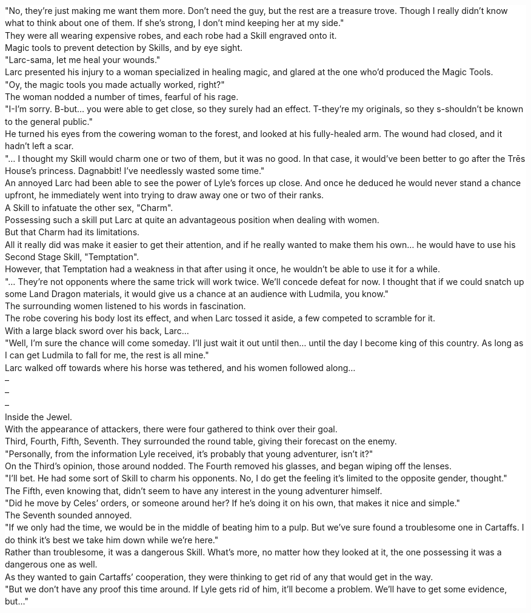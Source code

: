 "No, they’re just making me want them more. Don’t need the guy, but the rest are a treasure trove. Though I really didn’t know what to think about one of them. If she’s strong, I don’t mind keeping her at my side."<br/>
They were all wearing expensive robes, and each robe had a Skill engraved onto it.<br/>
Magic tools to prevent detection by Skills, and by eye sight.<br/>
"Larc-sama, let me heal your wounds."<br/>
Larc presented his injury to a woman specialized in healing magic, and glared at the one who’d produced the Magic Tools.<br/>
"Oy, the magic tools you made actually worked, right?"<br/>
The woman nodded a number of times, fearful of his rage.<br/>
"I-I’m sorry. B-but… you were able to get close, so they surely had an effect. T-they’re my originals, so they s-shouldn’t be known to the general public."<br/>
He turned his eyes from the cowering woman to the forest, and looked at his fully-healed arm. The wound had closed, and it hadn’t left a scar.<br/>
"… I thought my Skill would charm one or two of them, but it was no good. In that case, it would’ve been better to go after the Trēs House’s princess. Dagnabbit! I’ve needlessly wasted some time."<br/>
An annoyed Larc had been able to see the power of Lyle’s forces up close. And once he deduced he would never stand a chance upfront, he immediately went into trying to draw away one or two of their ranks.<br/>
A Skill to infatuate the other sex, "Charm".<br/>
Possessing such a skill put Larc at quite an advantageous position when dealing with women.<br/>
But that Charm had its limitations.<br/>
All it really did was make it easier to get their attention, and if he really wanted to make them his own… he would have to use his Second Stage Skill, "Temptation".<br/>
However, that Temptation had a weakness in that after using it once, he wouldn’t be able to use it for a while.<br/>
"… They’re not opponents where the same trick will work twice. We’ll concede defeat for now. I thought that if we could snatch up some Land Dragon materials, it would give us a chance at an audience with Ludmila, you know."<br/>
The surrounding women listened to his words in fascination.<br/>
The robe covering his body lost its effect, and when Larc tossed it aside, a few competed to scramble for it.<br/>
With a large black sword over his back, Larc…<br/>
"Well, I’m sure the chance will come someday. I’ll just wait it out until then… until the day I become king of this country. As long as I can get Ludmila to fall for me, the rest is all mine."<br/>
Larc walked off towards where his horse was tethered, and his women followed along…<br/>
–<br/>
–<br/>
–<br/>
Inside the Jewel.<br/>
With the appearance of attackers, there were four gathered to think over their goal.<br/>
Third, Fourth, Fifth, Seventh. They surrounded the round table, giving their forecast on the enemy.<br/>
"Personally, from the information Lyle received, it’s probably that young adventurer, isn’t it?"<br/>
On the Third’s opinion, those around nodded. The Fourth removed his glasses, and began wiping off the lenses.<br/>
"I’ll bet. He had some sort of Skill to charm his opponents. No, I do get the feeling it’s limited to the opposite gender, thought."<br/>
The Fifth, even knowing that, didn’t seem to have any interest in the young adventurer himself.<br/>
"Did he move by Celes’ orders, or someone around her? If he’s doing it on his own, that makes it nice and simple."<br/>
The Seventh sounded annoyed.<br/>
"If we only had the time, we would be in the middle of beating him to a pulp. But we’ve sure found a troublesome one in Cartaffs. I do think it’s best we take him down while we’re here."<br/>
Rather than troublesome, it was a dangerous Skill. What’s more, no matter how they looked at it, the one possessing it was a dangerous one as well.<br/>
As they wanted to gain Cartaffs’ cooperation, they were thinking to get rid of any that would get in the way.<br/>
"But we don’t have any proof this time around. If Lyle gets rid of him, it’ll become a problem. We’ll have to get some evidence, but…"<br/>